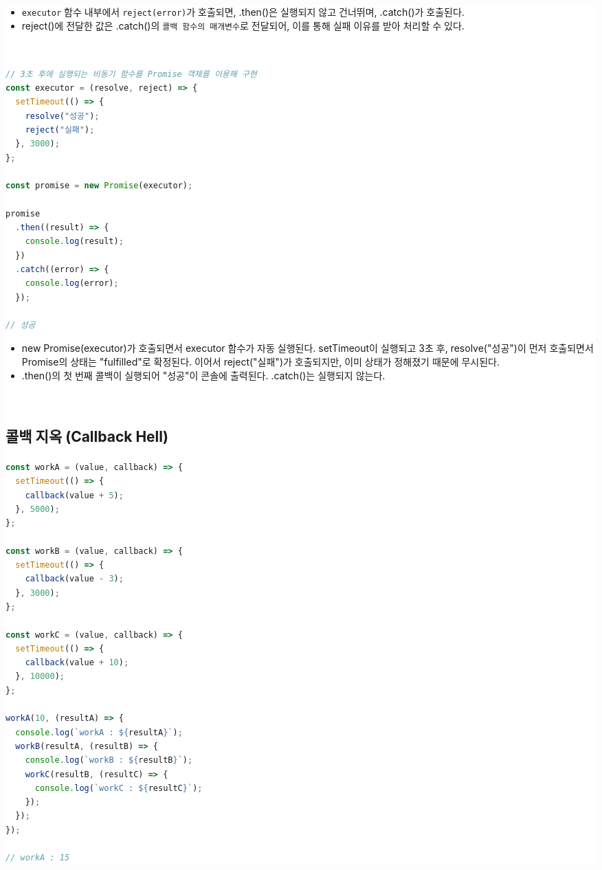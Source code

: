 - `executor` 함수 내부에서 `reject(error)`가 호출되면, .then()은 실행되지 않고 건너뛰며, .catch()가 호출된다.
- reject()에 전달한 값은 .catch()의 `콜백 함수의 매개변수`로 전달되어, 이를 통해 실패 이유를 받아 처리할 수 있다.

<br>

```js {4,5,12,15}
// 3초 후에 실행되는 비동기 함수를 Promise 객체를 이용해 구현
const executor = (resolve, reject) => {
  setTimeout(() => {
    resolve("성공");
    reject("실패");
  }, 3000);
};

const promise = new Promise(executor);

promise
  .then((result) => {
    console.log(result);
  })
  .catch((error) => {
    console.log(error);
  });

// 성공
```

- new Promise(executor)가 호출되면서 executor 함수가 자동 실행된다.
  setTimeout이 실행되고 3초 후, resolve("성공")이 먼저 호출되면서 Promise의 상태는 "fulfilled"로 확정된다.
  이어서 reject("실패")가 호출되지만, 이미 상태가 정해졌기 때문에 무시된다.
- .then()의 첫 번째 콜백이 실행되어 "성공"이 콘솔에 출력된다. .catch()는 실행되지 않는다.

<br>

## 콜백 지옥 (Callback Hell)

```js
const workA = (value, callback) => {
  setTimeout(() => {
    callback(value + 5);
  }, 5000);
};

const workB = (value, callback) => {
  setTimeout(() => {
    callback(value - 3);
  }, 3000);
};

const workC = (value, callback) => {
  setTimeout(() => {
    callback(value + 10);
  }, 10000);
};

workA(10, (resultA) => {
  console.log(`workA : ${resultA}`);
  workB(resultA, (resultB) => {
    console.log(`workB : ${resultB}`);
    workC(resultB, (resultC) => {
      console.log(`workC : ${resultC}`);
    });
  });
});

// workA : 15
```